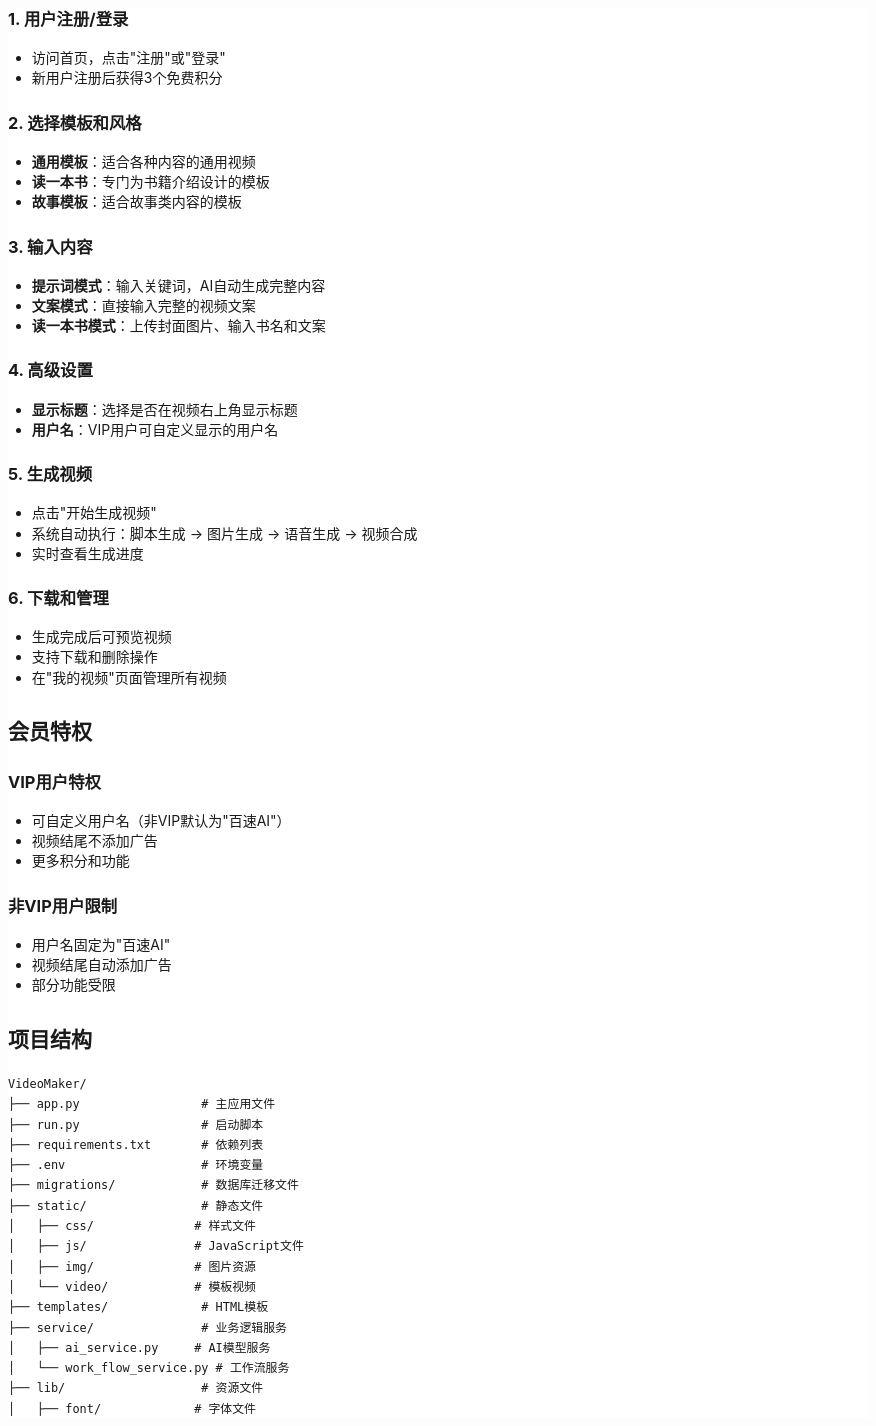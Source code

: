 ### 1. 用户注册/登录
- 访问首页，点击"注册"或"登录"
- 新用户注册后获得3个免费积分

### 2. 选择模板和风格
- **通用模板**：适合各种内容的通用视频
- **读一本书**：专门为书籍介绍设计的模板
- **故事模板**：适合故事类内容的模板

### 3. 输入内容
- **提示词模式**：输入关键词，AI自动生成完整内容
- **文案模式**：直接输入完整的视频文案
- **读一本书模式**：上传封面图片、输入书名和文案

### 4. 高级设置
- **显示标题**：选择是否在视频右上角显示标题
- **用户名**：VIP用户可自定义显示的用户名

### 5. 生成视频
- 点击"开始生成视频"
- 系统自动执行：脚本生成 → 图片生成 → 语音生成 → 视频合成
- 实时查看生成进度

### 6. 下载和管理
- 生成完成后可预览视频
- 支持下载和删除操作
- 在"我的视频"页面管理所有视频

## 会员特权

### VIP用户特权
- 可自定义用户名（非VIP默认为"百速AI"）
- 视频结尾不添加广告
- 更多积分和功能

### 非VIP用户限制
- 用户名固定为"百速AI"
- 视频结尾自动添加广告
- 部分功能受限

## 项目结构

```
VideoMaker/
├── app.py                 # 主应用文件
├── run.py                 # 启动脚本
├── requirements.txt       # 依赖列表
├── .env                   # 环境变量
├── migrations/            # 数据库迁移文件
├── static/                # 静态文件
│   ├── css/              # 样式文件
│   ├── js/               # JavaScript文件
│   ├── img/              # 图片资源
│   └── video/            # 模板视频
├── templates/             # HTML模板
├── service/               # 业务逻辑服务
│   ├── ai_service.py     # AI模型服务
│   └── work_flow_service.py # 工作流服务
├── lib/                   # 资源文件
│   ├── font/             # 字体文件
```
